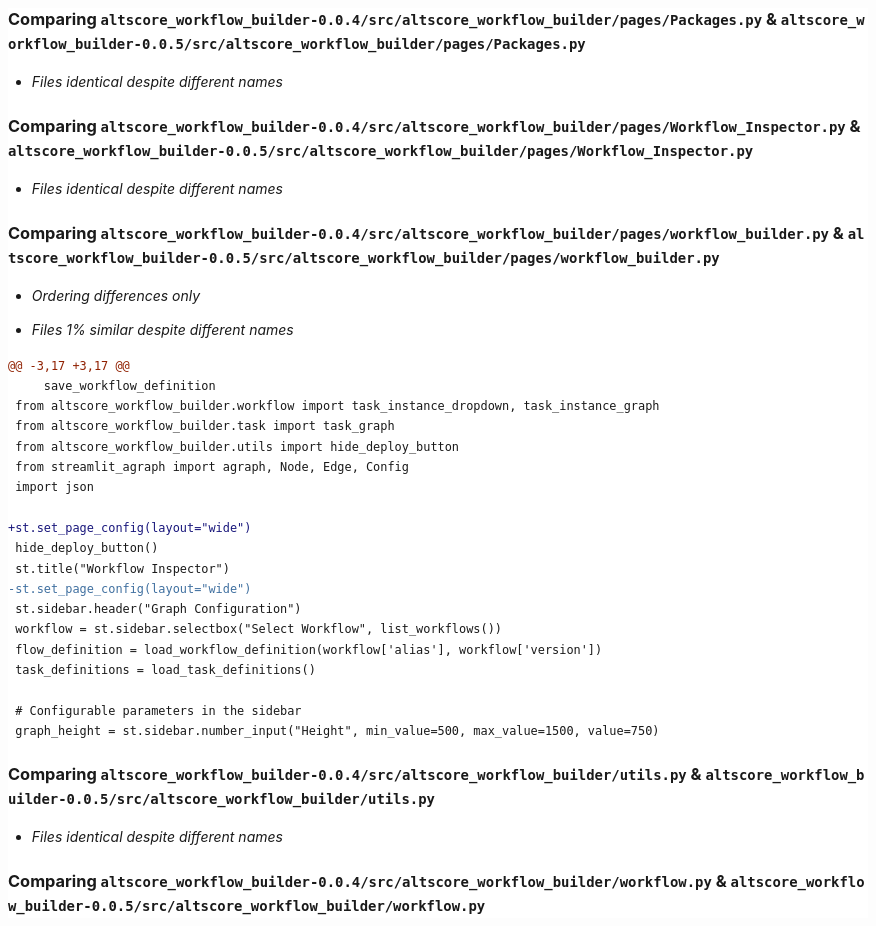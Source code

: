 ### Comparing `altscore_workflow_builder-0.0.4/src/altscore_workflow_builder/pages/Packages.py` & `altscore_workflow_builder-0.0.5/src/altscore_workflow_builder/pages/Packages.py`

 * *Files identical despite different names*

### Comparing `altscore_workflow_builder-0.0.4/src/altscore_workflow_builder/pages/Workflow_Inspector.py` & `altscore_workflow_builder-0.0.5/src/altscore_workflow_builder/pages/Workflow_Inspector.py`

 * *Files identical despite different names*

### Comparing `altscore_workflow_builder-0.0.4/src/altscore_workflow_builder/pages/workflow_builder.py` & `altscore_workflow_builder-0.0.5/src/altscore_workflow_builder/pages/workflow_builder.py`

 * *Ordering differences only*

 * *Files 1% similar despite different names*

```diff
@@ -3,17 +3,17 @@
     save_workflow_definition
 from altscore_workflow_builder.workflow import task_instance_dropdown, task_instance_graph
 from altscore_workflow_builder.task import task_graph
 from altscore_workflow_builder.utils import hide_deploy_button
 from streamlit_agraph import agraph, Node, Edge, Config
 import json
 
+st.set_page_config(layout="wide")
 hide_deploy_button()
 st.title("Workflow Inspector")
-st.set_page_config(layout="wide")
 st.sidebar.header("Graph Configuration")
 workflow = st.sidebar.selectbox("Select Workflow", list_workflows())
 flow_definition = load_workflow_definition(workflow['alias'], workflow['version'])
 task_definitions = load_task_definitions()
 
 # Configurable parameters in the sidebar
 graph_height = st.sidebar.number_input("Height", min_value=500, max_value=1500, value=750)
```

### Comparing `altscore_workflow_builder-0.0.4/src/altscore_workflow_builder/utils.py` & `altscore_workflow_builder-0.0.5/src/altscore_workflow_builder/utils.py`

 * *Files identical despite different names*

### Comparing `altscore_workflow_builder-0.0.4/src/altscore_workflow_builder/workflow.py` & `altscore_workflow_builder-0.0.5/src/altscore_workflow_builder/workflow.py`

